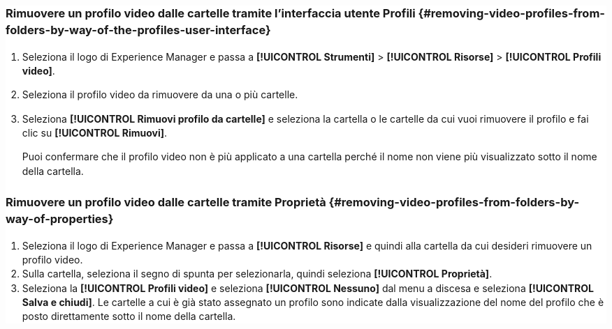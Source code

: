 ### Rimuovere un profilo video dalle cartelle tramite l’interfaccia utente Profili {#removing-video-profiles-from-folders-by-way-of-the-profiles-user-interface}

1. Seleziona il logo di Experience Manager e passa a **[!UICONTROL Strumenti]** > **[!UICONTROL Risorse]** > **[!UICONTROL Profili video]**.
1. Seleziona il profilo video da rimuovere da una o più cartelle.
1. Seleziona **[!UICONTROL Rimuovi profilo da cartelle]** e seleziona la cartella o le cartelle da cui vuoi rimuovere il profilo e fai clic su **[!UICONTROL Rimuovi]**.

   Puoi confermare che il profilo video non è più applicato a una cartella perché il nome non viene più visualizzato sotto il nome della cartella.

### Rimuovere un profilo video dalle cartelle tramite Proprietà {#removing-video-profiles-from-folders-by-way-of-properties}

1. Seleziona il logo di Experience Manager e passa a **[!UICONTROL Risorse]** e quindi alla cartella da cui desideri rimuovere un profilo video.
1. Sulla cartella, seleziona il segno di spunta per selezionarla, quindi seleziona **[!UICONTROL Proprietà]**.
1. Seleziona la **[!UICONTROL Profili video]** e seleziona **[!UICONTROL Nessuno]** dal menu a discesa e seleziona **[!UICONTROL Salva e chiudi]**. Le cartelle a cui è già stato assegnato un profilo sono indicate dalla visualizzazione del nome del profilo che è posto direttamente sotto il nome della cartella.
